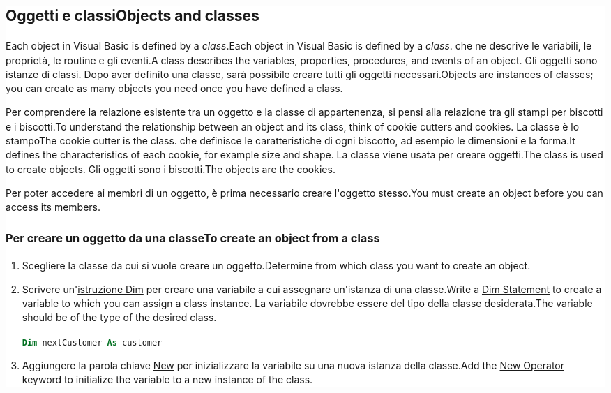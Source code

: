 ## <a name="objects-and-classes"></a><span data-ttu-id="4c714-112">Oggetti e classi</span><span class="sxs-lookup"><span data-stu-id="4c714-112">Objects and classes</span></span>

<span data-ttu-id="4c714-113">Each object in Visual Basic is defined by a *class*.</span><span class="sxs-lookup"><span data-stu-id="4c714-113">Each object in Visual Basic is defined by a *class*.</span></span> <span data-ttu-id="4c714-114">che ne descrive le variabili, le proprietà, le routine e gli eventi.</span><span class="sxs-lookup"><span data-stu-id="4c714-114">A class describes the variables, properties, procedures, and events of an object.</span></span> <span data-ttu-id="4c714-115">Gli oggetti sono istanze di classi. Dopo aver definito una classe, sarà possibile creare tutti gli oggetti necessari.</span><span class="sxs-lookup"><span data-stu-id="4c714-115">Objects are instances of classes; you can create as many objects you need once you have defined a class.</span></span>

<span data-ttu-id="4c714-116">Per comprendere la relazione esistente tra un oggetto e la classe di appartenenza, si pensi alla relazione tra gli stampi per biscotti e i biscotti.</span><span class="sxs-lookup"><span data-stu-id="4c714-116">To understand the relationship between an object and its class, think of cookie cutters and cookies.</span></span> <span data-ttu-id="4c714-117">La classe è lo stampo</span><span class="sxs-lookup"><span data-stu-id="4c714-117">The cookie cutter is the class.</span></span> <span data-ttu-id="4c714-118">che definisce le caratteristiche di ogni biscotto, ad esempio le dimensioni e la forma.</span><span class="sxs-lookup"><span data-stu-id="4c714-118">It defines the characteristics of each cookie, for example size and shape.</span></span> <span data-ttu-id="4c714-119">La classe viene usata per creare oggetti.</span><span class="sxs-lookup"><span data-stu-id="4c714-119">The class is used to create objects.</span></span> <span data-ttu-id="4c714-120">Gli oggetti sono i biscotti.</span><span class="sxs-lookup"><span data-stu-id="4c714-120">The objects are the cookies.</span></span>

<span data-ttu-id="4c714-121">Per poter accedere ai membri di un oggetto, è prima necessario creare l'oggetto stesso.</span><span class="sxs-lookup"><span data-stu-id="4c714-121">You must create an object before you can access its members.</span></span>

### <a name="to-create-an-object-from-a-class"></a><span data-ttu-id="4c714-122">Per creare un oggetto da una classe</span><span class="sxs-lookup"><span data-stu-id="4c714-122">To create an object from a class</span></span>

1. <span data-ttu-id="4c714-123">Scegliere la classe da cui si vuole creare un oggetto.</span><span class="sxs-lookup"><span data-stu-id="4c714-123">Determine from which class you want to create an object.</span></span>

2. <span data-ttu-id="4c714-124">Scrivere un'[istruzione Dim](../../../../visual-basic/language-reference/statements/dim-statement.md) per creare una variabile a cui assegnare un'istanza di una classe.</span><span class="sxs-lookup"><span data-stu-id="4c714-124">Write a [Dim Statement](../../../../visual-basic/language-reference/statements/dim-statement.md) to create a variable to which you can assign a class instance.</span></span> <span data-ttu-id="4c714-125">La variabile dovrebbe essere del tipo della classe desiderata.</span><span class="sxs-lookup"><span data-stu-id="4c714-125">The variable should be of the type of the desired class.</span></span>

   ```vb
   Dim nextCustomer As customer
   ```

3. <span data-ttu-id="4c714-126">Aggiungere la parola chiave [New](../../../../visual-basic/language-reference/operators/new-operator.md) per inizializzare la variabile su una nuova istanza della classe.</span><span class="sxs-lookup"><span data-stu-id="4c714-126">Add the [New Operator](../../../../visual-basic/language-reference/operators/new-operator.md) keyword to initialize the variable to a new instance of the class.</span></span>
